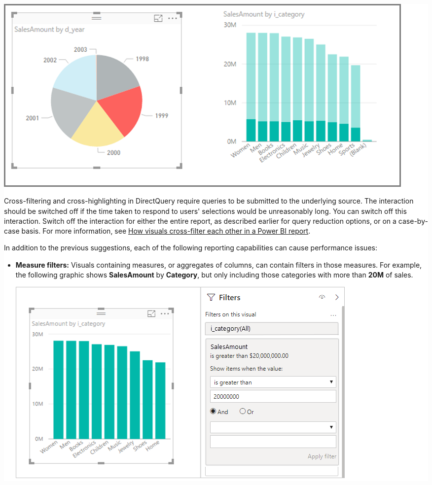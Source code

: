   ![Multiple visuals with cross-filtering and cross-highlighting](media/desktop-directquery-about/directquery-about_04.png)
  
  Cross-filtering and cross-highlighting in DirectQuery require queries to be submitted to the underlying source. The interaction should be switched off if the time taken to respond to users' selections would be unreasonably long. You can switch off this interaction. Switch off the interaction for either the entire report, as described earlier for query reduction options, or on a case-by-case basis. For more information, see [How visuals cross-filter each other in a Power BI report](../consumer/end-user-interactions.md).

In addition to the previous suggestions, each of the following reporting capabilities can cause performance issues:

* **Measure filters:** Visuals containing measures, or aggregates of columns, can contain filters in those measures. For example, the following graphic shows **SalesAmount** by **Category**, but only including those categories with more than **20M** of sales.
  
  ![Visual showing measures that contain filters](media/desktop-directquery-about/directquery-about_05.png)
  